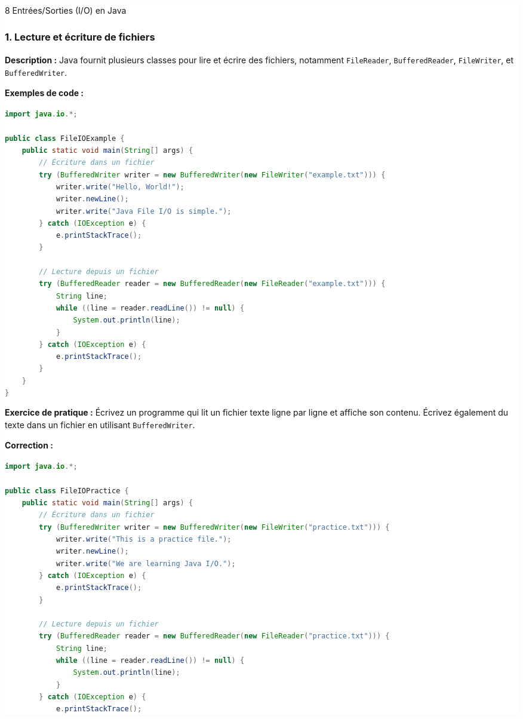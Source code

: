 


8 Entrées/Sorties (I/O) en Java



### 1. Lecture et écriture de fichiers
**Description :**
Java fournit plusieurs classes pour lire et écrire des fichiers, notamment `FileReader`, `BufferedReader`, `FileWriter`, et `BufferedWriter`.

**Exemples de code :**
```java
import java.io.*;

public class FileIOExample {
    public static void main(String[] args) {
        // Écriture dans un fichier
        try (BufferedWriter writer = new BufferedWriter(new FileWriter("example.txt"))) {
            writer.write("Hello, World!");
            writer.newLine();
            writer.write("Java File I/O is simple.");
        } catch (IOException e) {
            e.printStackTrace();
        }

        // Lecture depuis un fichier
        try (BufferedReader reader = new BufferedReader(new FileReader("example.txt"))) {
            String line;
            while ((line = reader.readLine()) != null) {
                System.out.println(line);
            }
        } catch (IOException e) {
            e.printStackTrace();
        }
    }
}
```

**Exercice de pratique :**
Écrivez un programme qui lit un fichier texte ligne par ligne et affiche son contenu. Écrivez également du texte dans un fichier en utilisant `BufferedWriter`.

**Correction :**
```java
import java.io.*;

public class FileIOPractice {
    public static void main(String[] args) {
        // Écriture dans un fichier
        try (BufferedWriter writer = new BufferedWriter(new FileWriter("practice.txt"))) {
            writer.write("This is a practice file.");
            writer.newLine();
            writer.write("We are learning Java I/O.");
        } catch (IOException e) {
            e.printStackTrace();
        }

        // Lecture depuis un fichier
        try (BufferedReader reader = new BufferedReader(new FileReader("practice.txt"))) {
            String line;
            while ((line = reader.readLine()) != null) {
                System.out.println(line);
            }
        } catch (IOException e) {
            e.printStackTrace();
```